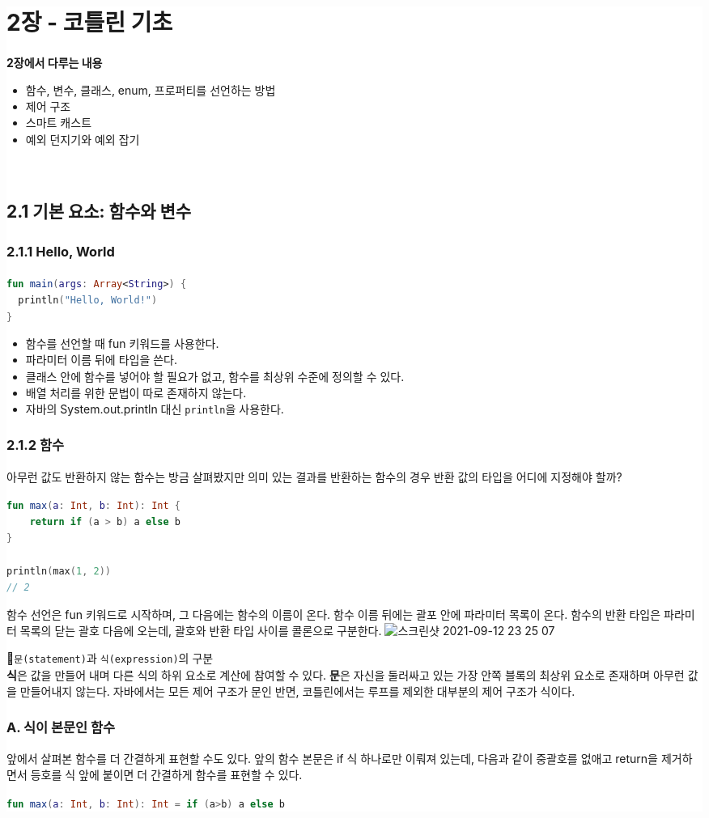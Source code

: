 # 2장 - 코틀린 기초

**2장에서 다루는 내용** 

- 함수, 변수, 클래스, enum, 프로퍼티를 선언하는 방법
- 제어 구조
- 스마트 캐스트
- 예외 던지기와 예외 잡기
  

<br/>

## 2.1 기본 요소: 함수와 변수
### 2.1.1 Hello, World
  ```kotlin
fun main(args: Array<String>) {
	println("Hello, World!")
}
  ```

- 함수를 선언할 때 fun 키워드를 사용한다.
- 파라미터 이름 뒤에 타입을 쓴다.
- 클래스 안에 함수를 넣어야 할 필요가 없고, 함수를 최상위 수준에 정의할 수 있다.
- 배열 처리를 위한 문법이 따로 존재하지 않는다.
- 자바의 System.out.println 대신 `println`을 사용한다.

### 2.1.2 함수
아무런 값도 반환하지 않는 함수는 방금 살펴봤지만 의미 있는 결과를 반환하는 함수의 경우 반환 값의 타입을 어디에 지정해야 할까?

```kotlin
fun max(a: Int, b: Int): Int {
	return if (a > b) a else b
}

println(max(1, 2))
// 2
```

함수 선언은 fun 키워드로 시작하며, 그 다음에는 함수의 이름이 온다. 함수 이름 뒤에는 괄포 안에 파라미터 목록이 온다. 함수의 반환 타입은 파라미터 목록의 닫는 괄호 다음에 오는데, 괄호와 반환 타입 사이를 콜론으로 구분한다.
<img width="801" alt="스크린샷 2021-09-12 23 25 07" src="https://user-images.githubusercontent.com/52916061/132991442-fddf16de-ce5b-4b17-9936-eaad93cc55b2.png">

🥀`문(statement)`과 `식(expression)`의 구분 <br/>
**식**은 값을 만들어 내며 다른 식의 하위 요소로 계산에 참여할 수 있다.
**문**은 자신을 둘러싸고 있는 가장 안쪽 블록의 최상위 요소로 존재하며 아무런 값을 만들어내지 않는다.
자바에서는 모든 제어 구조가 문인 반면, 코틀린에서는 루프를 제외한 대부분의 제어 구조가 식이다.

### A. 식이 본문인 함수
앞에서 살펴본 함수를 더 간결하게 표현할 수도 있다. 앞의 함수 본문은 if 식 하나로만 이뤄져 있는데, 다음과 같이 중괄호를 없애고 return을 제거하면서 등호를 식 앞에 붙이면 더 간결하게 함수를 표현할 수 있다.

```kotlin
fun max(a: Int, b: Int): Int = if (a>b) a else b
```
